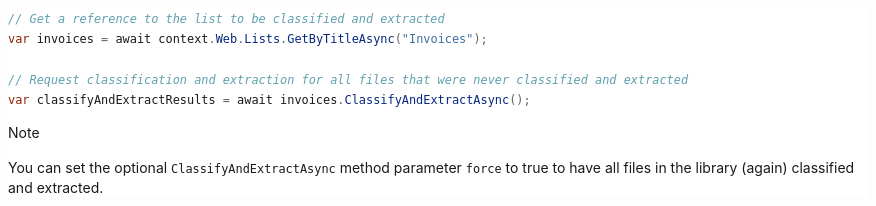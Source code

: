 ```csharp
// Get a reference to the list to be classified and extracted
var invoices = await context.Web.Lists.GetByTitleAsync("Invoices");

// Request classification and extraction for all files that were never classified and extracted
var classifyAndExtractResults = await invoices.ClassifyAndExtractAsync();
```

> [!Note]
> You can set the optional `ClassifyAndExtractAsync` method parameter `force` to true to have all files in the library (again) classified and extracted.

